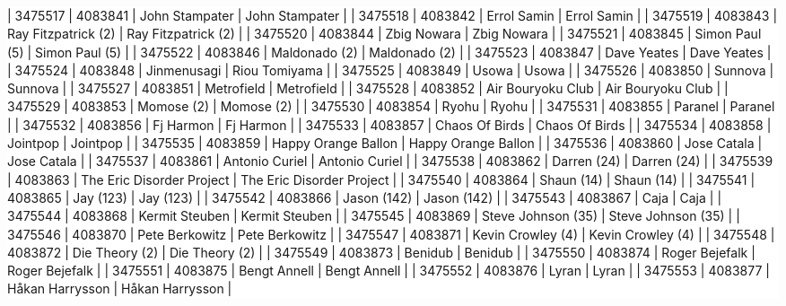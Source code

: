 | 3475517 | 4083841 | John Stampater | John Stampater |
| 3475518 | 4083842 | Errol Samin | Errol Samin |
| 3475519 | 4083843 | Ray Fitzpatrick (2) | Ray Fitzpatrick (2) |
| 3475520 | 4083844 | Zbig Nowara | Zbig Nowara |
| 3475521 | 4083845 | Simon Paul (5) | Simon Paul (5) |
| 3475522 | 4083846 | Maldonado (2) | Maldonado (2) |
| 3475523 | 4083847 | Dave Yeates | Dave Yeates |
| 3475524 | 4083848 | Jinmenusagi | Riou Tomiyama |
| 3475525 | 4083849 | Usowa | Usowa |
| 3475526 | 4083850 | Sunnova | Sunnova |
| 3475527 | 4083851 | Metrofield | Metrofield |
| 3475528 | 4083852 | Air Bouryoku Club | Air Bouryoku Club |
| 3475529 | 4083853 | Momose (2) | Momose (2) |
| 3475530 | 4083854 | Ryohu | Ryohu |
| 3475531 | 4083855 | Paranel | Paranel |
| 3475532 | 4083856 | Fj Harmon | Fj Harmon |
| 3475533 | 4083857 | Chaos Of Birds | Chaos Of Birds |
| 3475534 | 4083858 | Jointpop | Jointpop |
| 3475535 | 4083859 | Happy Orange Ballon | Happy Orange Ballon |
| 3475536 | 4083860 | Jose Catala | Jose Catala |
| 3475537 | 4083861 | Antonio Curiel | Antonio Curiel |
| 3475538 | 4083862 | Darren (24) | Darren (24) |
| 3475539 | 4083863 | The Eric Disorder Project | The Eric Disorder Project |
| 3475540 | 4083864 | Shaun (14) | Shaun (14) |
| 3475541 | 4083865 | Jay (123) | Jay (123) |
| 3475542 | 4083866 | Jason (142) | Jason (142) |
| 3475543 | 4083867 | Caja | Caja |
| 3475544 | 4083868 | Kermit Steuben | Kermit Steuben |
| 3475545 | 4083869 | Steve Johnson (35) | Steve Johnson (35) |
| 3475546 | 4083870 | Pete Berkowitz | Pete Berkowitz |
| 3475547 | 4083871 | Kevin Crowley (4) | Kevin Crowley (4) |
| 3475548 | 4083872 | Die Theory (2) | Die Theory (2) |
| 3475549 | 4083873 | Benidub | Benidub |
| 3475550 | 4083874 | Roger Bejefalk | Roger Bejefalk |
| 3475551 | 4083875 | Bengt Annell | Bengt Annell |
| 3475552 | 4083876 | Lyran | Lyran |
| 3475553 | 4083877 | Håkan Harrysson | Håkan Harrysson |